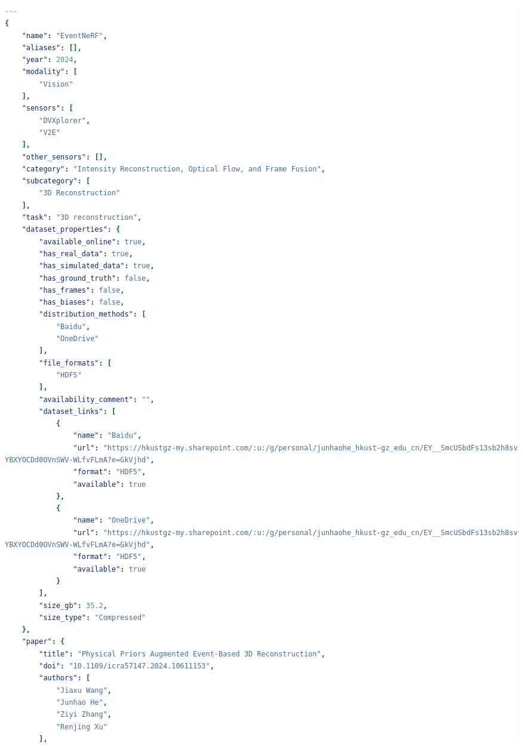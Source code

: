```yaml
---
{
    "name": "EventNeRF",
    "aliases": [],
    "year": 2024,
    "modality": [
        "Vision"
    ],
    "sensors": [
        "DVXplorer",
        "V2E"
    ],
    "other_sensors": [],
    "category": "Intensity Reconstruction, Optical Flow, and Frame Fusion",
    "subcategory": [
        "3D Reconstruction"
    ],
    "task": "3D reconstruction",
    "dataset_properties": {
        "available_online": true,
        "has_real_data": true,
        "has_simulated_data": true,
        "has_ground_truth": false,
        "has_frames": false,
        "has_biases": false,
        "distribution_methods": [
            "Baidu",
            "OneDrive"
        ],
        "file_formats": [
            "HDF5"
        ],
        "availability_comment": "",
        "dataset_links": [
            {
                "name": "Baidu",
                "url": "https://hkustgz-my.sharepoint.com/:u:/g/personal/junhaohe_hkust-gz_edu_cn/EY__SmcUSbdFs13sb2h8svYBXYOCDd0OVnSWV-WLfvFLmA?e=GkVjhd",
                "format": "HDF5",
                "available": true
            },
            {
                "name": "OneDrive",
                "url": "https://hkustgz-my.sharepoint.com/:u:/g/personal/junhaohe_hkust-gz_edu_cn/EY__SmcUSbdFs13sb2h8svYBXYOCDd0OVnSWV-WLfvFLmA?e=GkVjhd",
                "format": "HDF5",
                "available": true
            }
        ],
        "size_gb": 35.2,
        "size_type": "Compressed"
    },
    "paper": {
        "title": "Physical Priors Augmented Event-Based 3D Reconstruction",
        "doi": "10.1109/icra57147.2024.10611153",
        "authors": [
            "Jiaxu Wang",
            "Junhao He",
            "Ziyi Zhang",
            "Renjing Xu"
        ],
```